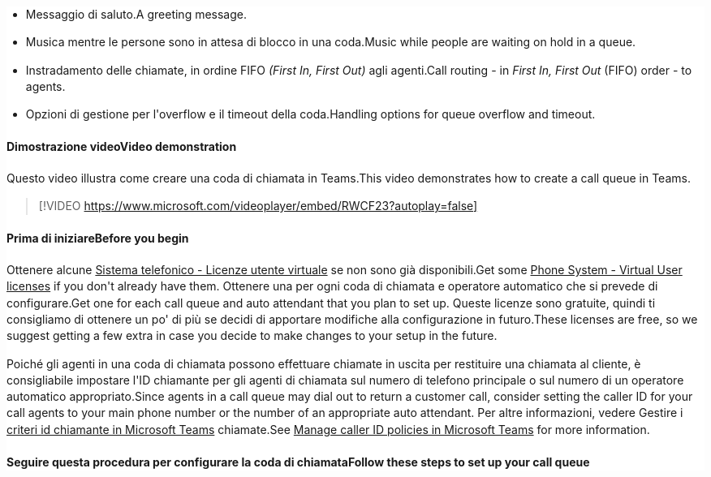- <span data-ttu-id="5c70e-107">Messaggio di saluto.</span><span class="sxs-lookup"><span data-stu-id="5c70e-107">A greeting message.</span></span>

- <span data-ttu-id="5c70e-108">Musica mentre le persone sono in attesa di blocco in una coda.</span><span class="sxs-lookup"><span data-stu-id="5c70e-108">Music while people are waiting on hold in a queue.</span></span>

- <span data-ttu-id="5c70e-109">Instradamento delle chiamate, in ordine FIFO *(First In, First Out)* agli agenti.</span><span class="sxs-lookup"><span data-stu-id="5c70e-109">Call routing - in *First In, First Out* (FIFO) order - to agents.</span></span>

- <span data-ttu-id="5c70e-110">Opzioni di gestione per l'overflow e il timeout della coda.</span><span class="sxs-lookup"><span data-stu-id="5c70e-110">Handling options for queue overflow and timeout.</span></span>

#### <a name="video-demonstration"></a><span data-ttu-id="5c70e-111">Dimostrazione video</span><span class="sxs-lookup"><span data-stu-id="5c70e-111">Video demonstration</span></span>

<span data-ttu-id="5c70e-112">Questo video illustra come creare una coda di chiamata in Teams.</span><span class="sxs-lookup"><span data-stu-id="5c70e-112">This video demonstrates how to create a call queue in Teams.</span></span>

> [!VIDEO https://www.microsoft.com/videoplayer/embed/RWCF23?autoplay=false]

#### <a name="before-you-begin"></a><span data-ttu-id="5c70e-113">Prima di iniziare</span><span class="sxs-lookup"><span data-stu-id="5c70e-113">Before you begin</span></span>

<span data-ttu-id="5c70e-114">Ottenere alcune [Sistema telefonico - Licenze utente virtuale](../teams-add-on-licensing/virtual-user.md) se non sono già disponibili.</span><span class="sxs-lookup"><span data-stu-id="5c70e-114">Get some [Phone System - Virtual User licenses](../teams-add-on-licensing/virtual-user.md) if you don't already have them.</span></span> <span data-ttu-id="5c70e-115">Ottenere una per ogni coda di chiamata e operatore automatico che si prevede di configurare.</span><span class="sxs-lookup"><span data-stu-id="5c70e-115">Get one for each call queue and auto attendant that you plan to set up.</span></span> <span data-ttu-id="5c70e-116">Queste licenze sono gratuite, quindi ti consigliamo di ottenere un po' di più se decidi di apportare modifiche alla configurazione in futuro.</span><span class="sxs-lookup"><span data-stu-id="5c70e-116">These licenses are free, so we suggest getting a few extra in case you decide to make changes to your setup in the future.</span></span>

<span data-ttu-id="5c70e-117">Poiché gli agenti in una coda di chiamata possono effettuare chiamate in uscita per restituire una chiamata al cliente, è consigliabile impostare l'ID chiamante per gli agenti di chiamata sul numero di telefono principale o sul numero di un operatore automatico appropriato.</span><span class="sxs-lookup"><span data-stu-id="5c70e-117">Since agents in a call queue may dial out to return a customer call, consider setting the caller ID for your call agents to your main phone number or the number of an appropriate auto attendant.</span></span> <span data-ttu-id="5c70e-118">Per altre informazioni, vedere Gestire i [criteri id chiamante in Microsoft Teams](../caller-id-policies.md) chiamate.</span><span class="sxs-lookup"><span data-stu-id="5c70e-118">See [Manage caller ID policies in Microsoft Teams](../caller-id-policies.md) for more information.</span></span>

<a name="steps"></a>

#### <a name="follow-these-steps-to-set-up-your-call-queue"></a><span data-ttu-id="5c70e-119">Seguire questa procedura per configurare la coda di chiamata</span><span class="sxs-lookup"><span data-stu-id="5c70e-119">Follow these steps to set up your call queue</span></span>
